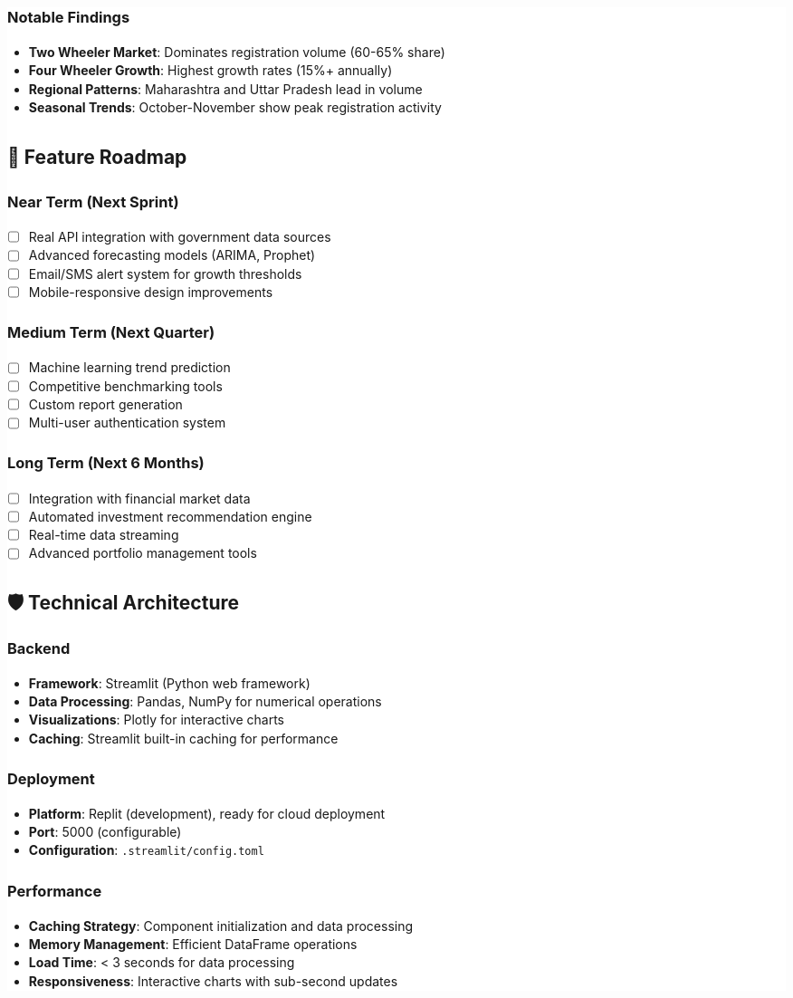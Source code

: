 ### Notable Findings
- **Two Wheeler Market**: Dominates registration volume (60-65% share)
- **Four Wheeler Growth**: Highest growth rates (15%+ annually)
- **Regional Patterns**: Maharashtra and Uttar Pradesh lead in volume
- **Seasonal Trends**: October-November show peak registration activity

## 🔮 Feature Roadmap

### Near Term (Next Sprint)
- [ ] Real API integration with government data sources
- [ ] Advanced forecasting models (ARIMA, Prophet)
- [ ] Email/SMS alert system for growth thresholds
- [ ] Mobile-responsive design improvements

### Medium Term (Next Quarter)
- [ ] Machine learning trend prediction
- [ ] Competitive benchmarking tools
- [ ] Custom report generation
- [ ] Multi-user authentication system

### Long Term (Next 6 Months)
- [ ] Integration with financial market data
- [ ] Automated investment recommendation engine
- [ ] Real-time data streaming
- [ ] Advanced portfolio management tools

## 🛡️ Technical Architecture

### Backend
- **Framework**: Streamlit (Python web framework)
- **Data Processing**: Pandas, NumPy for numerical operations
- **Visualizations**: Plotly for interactive charts
- **Caching**: Streamlit built-in caching for performance

### Deployment
- **Platform**: Replit (development), ready for cloud deployment
- **Port**: 5000 (configurable)
- **Configuration**: `.streamlit/config.toml`

### Performance
- **Caching Strategy**: Component initialization and data processing
- **Memory Management**: Efficient DataFrame operations
- **Load Time**: < 3 seconds for data processing
- **Responsiveness**: Interactive charts with sub-second updates
